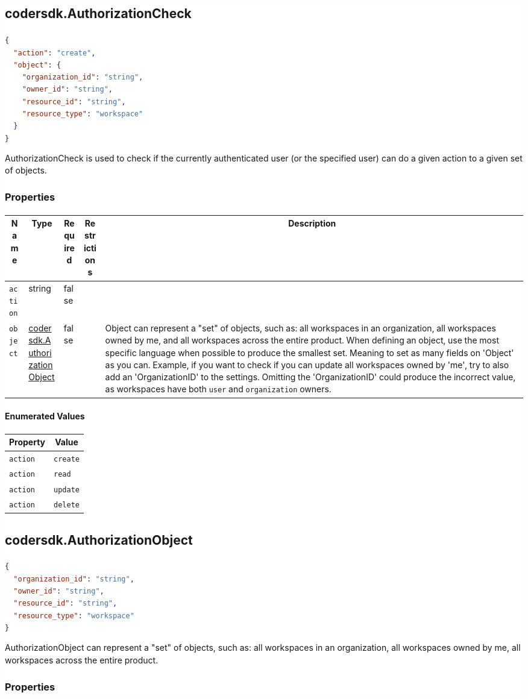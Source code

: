 ## codersdk.AuthorizationCheck

```json
{
  "action": "create",
  "object": {
    "organization_id": "string",
    "owner_id": "string",
    "resource_id": "string",
    "resource_type": "workspace"
  }
}
```

AuthorizationCheck is used to check if the currently authenticated user (or the specified user) can do a given action to a given set of objects.

### Properties

| Name     | Type                                                         | Required | Restrictions | Description                                                                                                                                                                                                                                                                                                                                                                                                                                                                                                                                                                           |
| -------- | ------------------------------------------------------------ | -------- | ------------ | ------------------------------------------------------------------------------------------------------------------------------------------------------------------------------------------------------------------------------------------------------------------------------------------------------------------------------------------------------------------------------------------------------------------------------------------------------------------------------------------------------------------------------------------------------------------------------------- |
| `action` | string                                                       | false    |              |                                                                                                                                                                                                                                                                                                                                                                                                                                                                                                                                                                                       |
| `object` | [codersdk.AuthorizationObject](#codersdkauthorizationobject) | false    |              | Object can represent a "set" of objects, such as: all workspaces in an organization, all workspaces owned by me, and all workspaces across the entire product. When defining an object, use the most specific language when possible to produce the smallest set. Meaning to set as many fields on 'Object' as you can. Example, if you want to check if you can update all workspaces owned by 'me', try to also add an 'OrganizationID' to the settings. Omitting the 'OrganizationID' could produce the incorrect value, as workspaces have both `user` and `organization` owners. |

#### Enumerated Values

| Property | Value    |
| -------- | -------- |
| `action` | `create` |
| `action` | `read`   |
| `action` | `update` |
| `action` | `delete` |

## codersdk.AuthorizationObject

```json
{
  "organization_id": "string",
  "owner_id": "string",
  "resource_id": "string",
  "resource_type": "workspace"
}
```

AuthorizationObject can represent a "set" of objects, such as: all workspaces in an organization, all workspaces owned by me, all workspaces across the entire product.

### Properties
